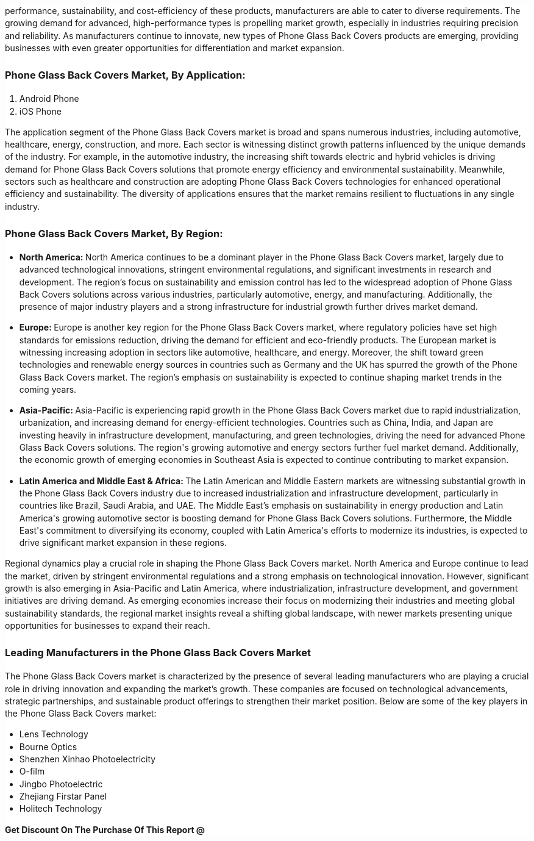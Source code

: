 performance, sustainability, and cost-efficiency of these products, manufacturers are able to cater to diverse requirements. The growing demand for advanced, high-performance types is propelling market growth, especially in industries requiring precision and reliability. As manufacturers continue to innovate, new types of Phone Glass Back Covers products are emerging, providing businesses with even greater opportunities for differentiation and market expansion.</p><h3>Phone Glass Back Covers Market,&nbsp;By Application:</h3><ol><li>Android Phone<li> iOS Phone</li></ol><p>The application segment of the Phone Glass Back Covers market is broad and spans numerous industries, including automotive, healthcare, energy, construction, and more. Each sector is witnessing distinct growth patterns influenced by the unique demands of the industry. For example, in the automotive industry, the increasing shift towards electric and hybrid vehicles is driving demand for Phone Glass Back Covers solutions that promote energy efficiency and environmental sustainability. Meanwhile, sectors such as healthcare and construction are adopting Phone Glass Back Covers technologies for enhanced operational efficiency and sustainability. The diversity of applications ensures that the market remains resilient to fluctuations in any single industry.</p><h3>Phone Glass Back Covers Market, By Region:</h3><ul><li><p><strong>North America:&nbsp;</strong>North America continues to be a dominant player in the Phone Glass Back Covers market, largely due to advanced technological innovations, stringent environmental regulations, and significant investments in research and development. The region&rsquo;s focus on sustainability and emission control has led to the widespread adoption of Phone Glass Back Covers solutions across various industries, particularly automotive, energy, and manufacturing. Additionally, the presence of major industry players and a strong infrastructure for industrial growth further drives market demand.</p></li><li><p><strong><strong>Europe:&nbsp;</strong></strong>Europe is another key region for the Phone Glass Back Covers market, where regulatory policies have set high standards for emissions reduction, driving the demand for efficient and eco-friendly products. The European market is witnessing increasing adoption in sectors like automotive, healthcare, and energy. Moreover, the shift toward green technologies and renewable energy sources in countries such as Germany and the UK has spurred the growth of the Phone Glass Back Covers market. The region&rsquo;s emphasis on sustainability is expected to continue shaping market trends in the coming years.</p></li><li><p><strong><strong>Asia-Pacific:&nbsp;</strong></strong>Asia-Pacific is experiencing rapid growth in the Phone Glass Back Covers market due to rapid industrialization, urbanization, and increasing demand for energy-efficient technologies. Countries such as China, India, and Japan are investing heavily in infrastructure development, manufacturing, and green technologies, driving the need for advanced Phone Glass Back Covers solutions. The region's growing automotive and energy sectors further fuel market demand. Additionally, the economic growth of emerging economies in Southeast Asia is expected to continue contributing to market expansion.</p></li><li><p><strong><strong>Latin America and Middle East &amp; Africa:&nbsp;</strong></strong>The Latin American and Middle Eastern markets are witnessing substantial growth in the Phone Glass Back Covers industry due to increased industrialization and infrastructure development, particularly in countries like Brazil, Saudi Arabia, and UAE. The Middle East&rsquo;s emphasis on sustainability in energy production and Latin America's growing automotive sector is boosting demand for Phone Glass Back Covers solutions. Furthermore, the Middle East's commitment to diversifying its economy, coupled with Latin America's efforts to modernize its industries, is expected to drive significant market expansion in these regions.</p></li></ul><p>Regional dynamics play a crucial role in shaping the Phone Glass Back Covers market. North America and Europe continue to lead the market, driven by stringent environmental regulations and a strong emphasis on technological innovation. However, significant growth is also emerging in Asia-Pacific and Latin America, where industrialization, infrastructure development, and government initiatives are driving demand. As emerging economies increase their focus on modernizing their industries and meeting global sustainability standards, the regional market insights reveal a shifting global landscape, with newer markets presenting unique opportunities for businesses to expand their reach.</p><h3><strong>Leading Manufacturers in the Phone Glass Back Covers Market</strong></h3><p>The Phone Glass Back Covers market is characterized by the presence of several leading manufacturers who are playing a crucial role in driving innovation and expanding the market&rsquo;s growth. These companies are focused on technological advancements, strategic partnerships, and sustainable product offerings to strengthen their market position. Below are some of the key players in the Phone Glass Back Covers market:</p></div><div class="article-main__content" data-test-id="publishing-text-block"><ul><li><span class="">Lens Technology<li> Bourne Optics<li> Shenzhen Xinhao Photoelectricity<li> O-film<li> Jingbo Photoelectric<li> Zhejiang Firstar Panel<li> Holitech Technology</span></li></ul></div><div class="article-main__content" data-test-id="publishing-text-block"><p><span class="font-[700]"><strong>Get Discount On The Purchase Of This Report @</strong>